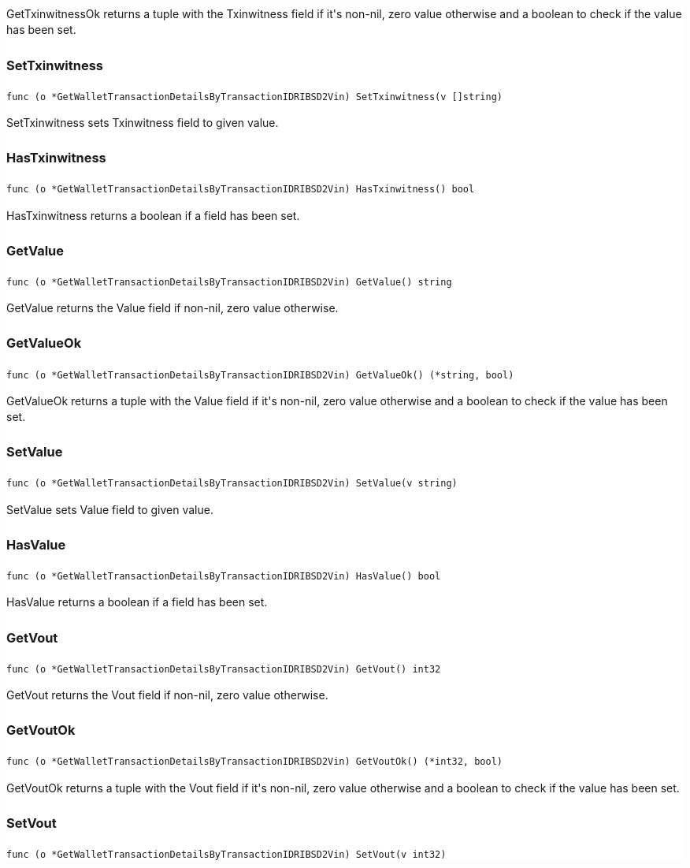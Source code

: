 GetTxinwitnessOk returns a tuple with the Txinwitness field if it's non-nil, zero value otherwise
and a boolean to check if the value has been set.

### SetTxinwitness

`func (o *GetWalletTransactionDetailsByTransactionIDRIBSD2Vin) SetTxinwitness(v []string)`

SetTxinwitness sets Txinwitness field to given value.

### HasTxinwitness

`func (o *GetWalletTransactionDetailsByTransactionIDRIBSD2Vin) HasTxinwitness() bool`

HasTxinwitness returns a boolean if a field has been set.

### GetValue

`func (o *GetWalletTransactionDetailsByTransactionIDRIBSD2Vin) GetValue() string`

GetValue returns the Value field if non-nil, zero value otherwise.

### GetValueOk

`func (o *GetWalletTransactionDetailsByTransactionIDRIBSD2Vin) GetValueOk() (*string, bool)`

GetValueOk returns a tuple with the Value field if it's non-nil, zero value otherwise
and a boolean to check if the value has been set.

### SetValue

`func (o *GetWalletTransactionDetailsByTransactionIDRIBSD2Vin) SetValue(v string)`

SetValue sets Value field to given value.

### HasValue

`func (o *GetWalletTransactionDetailsByTransactionIDRIBSD2Vin) HasValue() bool`

HasValue returns a boolean if a field has been set.

### GetVout

`func (o *GetWalletTransactionDetailsByTransactionIDRIBSD2Vin) GetVout() int32`

GetVout returns the Vout field if non-nil, zero value otherwise.

### GetVoutOk

`func (o *GetWalletTransactionDetailsByTransactionIDRIBSD2Vin) GetVoutOk() (*int32, bool)`

GetVoutOk returns a tuple with the Vout field if it's non-nil, zero value otherwise
and a boolean to check if the value has been set.

### SetVout

`func (o *GetWalletTransactionDetailsByTransactionIDRIBSD2Vin) SetVout(v int32)`
